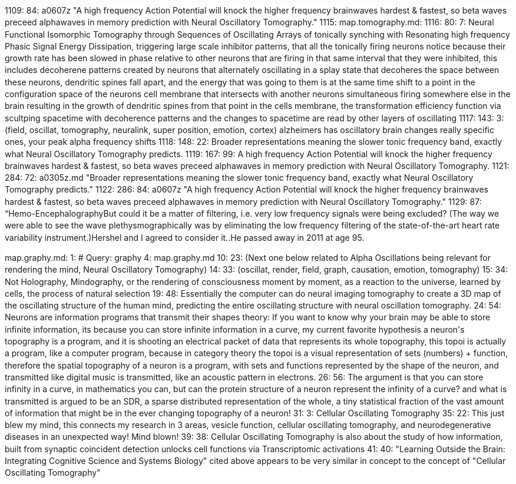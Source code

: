   1109:    84: a0607z "A high frequency Action Potential will knock the higher frequency brainwaves hardest & fastest, so beta waves preceed alphawaves in memory prediction with Neural Oscillatory Tomography."
  1115: map.tomography.md:
  1116:    80:   7: Neural Functional Isomorphic Tomography through Sequences of Oscillating Arrays of tonically synching with Resonating high frequency Phasic Signal Energy Dissipation, triggering large scale inhibitor patterns, that all the tonically firing neurons notice because their growth rate has been slowed in phase relative to other neurons that are firing in that same interval that they were inhibited, this includes decoherene patterns created by neurons that alternately oscillating in a splay state that decoheres the space between these neurons, dendritic spines fall apart, and the energy that was going to them is at the same time shift to a point in the configuration space of the neurons cell membrane that intersects with another neurons simultaneous firing somewhere else in the brain resulting in the growth of dendritic spines from that point in the cells membrane, the transformation efficiency function via scultping spacetime with decoherence patterns and the changes to spacetime are read by other layers of oscillating 
  1117:   143:     3: (field, oscillat, tomography, neuralink, super position, emotion, cortex) alzheimers has oscillatory brain changes really specific ones, your peak alpha frequency shifts
  1118:   148:   22: Broader representations meaning the slower tonic frequency band, exactly what Neural Oscillatory Tomography predicts.
  1119:   167:   99: A high frequency Action Potential will knock the higher frequency brainwaves hardest & fastest, so beta waves preceed alphawaves in memory prediction with Neural Oscillatory Tomography.
  1121:   284:    72: a0305z.md "Broader representations meaning the slower tonic frequency band, exactly what Neural Oscillatory Tomography predicts."
  1122:   286:    84: a0607z "A high frequency Action Potential will knock the higher frequency brainwaves hardest & fastest, so beta waves preceed alphawaves in memory prediction with Neural Oscillatory Tomography."
  1129:   87: “Hemo-EncephalographyBut could it be a matter of filtering, i.e. very low frequency signals were being excluded? (The way we were able to see the wave plethysmographically was by eliminating the low frequency filtering of the state-of-the-art heart rate variability instrument.)Hershel and I agreed to consider it..He passed away in 2011 at age 95.

map.graphy.md:
     1: # Query: graphy
     4: map.graphy.md
    10:   23: (Next one below related to Alpha Oscillations being relevant for rendering the mind, Neural Oscillatory Tomography)
    14:   33: (oscillat, render, field, graph, causation, emotion, tomography)
    15:   34: Not Holography, Mindography, or the rendering of consciousness moment by moment, as a reaction to the universe, learned by cells, the process of natural selection
    19:   48: Essentially the computer can do neural imaging tomography to create a 3D map of the oscillating structure of the human mind, predicting the entire oscillating structure with neural oscillation tomography.
    24:   54: Neurons are information programs that transmit their shapes theory: If you want to know why your brain may be able to store infinite information, its because you can store infinite information in a curve, my current favorite hypothesis a neuron's topography is a program, and it is shooting an electrical packet of data that represents its whole topography, this topoi is actually a program, like a computer program, because in category theory the topoi is a visual representation of sets (numbers) + function, therefore the spatial topography of a neuron is a program, with sets and functions represented by the shape of the neuron, and transmitted like digital music is transmitted, like an acoustic pattern in electrons.
    26:   56: The argument is that you can store infinity in a curve, in mathematics you can, but can the protein structure of a neuron represent the infinity of a curve? and what is transmitted is argued to be an SDR, a sparse distributed representation of the whole, a tiny statistical fraction of the vast amount of information that might be in the ever changing topography of a neuron!
    31:     3: Cellular Oscillating Tomography
    35:    22: This just blew my mind, this connects my research in 3 areas, vesicle function, cellular oscillating tomography, and neurodegenerative diseases in an unexpected way! Mind blown!
    39:    38: Cellular Oscillating Tomography is also about the study of how information, built from synaptic coincident detection unlocks cell functions via Transcriptomic activations
    41:    40: "Learning Outside the Brain: Integrating Cognitive Science and Systems Biology" cited above appears to be very similar in concept to the concept of "Cellular Oscillating Tomography" 